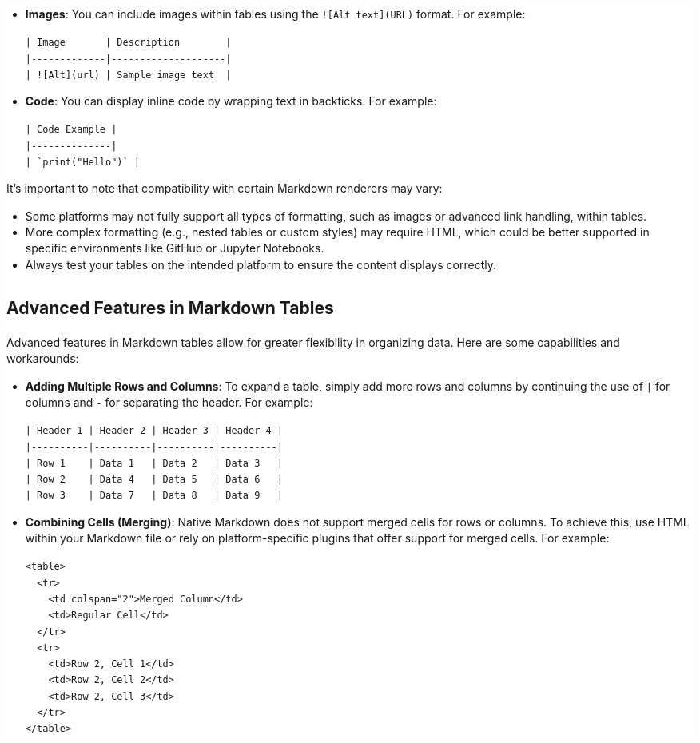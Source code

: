 - **Images**: You can include images within tables using the `![Alt text](URL)` format. For example:
  ```
  | Image       | Description        |
  |-------------|--------------------|
  | ![Alt](url) | Sample image text  |
  ```

- **Code**: You can display inline code by wrapping text in backticks. For example:
  ```
  | Code Example |
  |--------------|
  | `print("Hello")` |
  ```

It’s important to note that compatibility with certain Markdown renderers may vary:

- Some platforms may not fully support all types of formatting, such as images or advanced link handling, within tables.
- More complex formatting (e.g., nested tables or custom styles) may require HTML, which could be better supported in specific environments like GitHub or Jupyter Notebooks.
- Always test your tables on the intended platform to ensure the content displays correctly. 

## Advanced Features in Markdown Tables  

Advanced features in Markdown tables allow for greater flexibility in organizing data. Here are some capabilities and workarounds:

- **Adding Multiple Rows and Columns**: To expand a table, simply add more rows and columns by continuing the use of `|` for columns and `-` for separating the header. For example:
  ```
  | Header 1 | Header 2 | Header 3 | Header 4 |
  |----------|----------|----------|----------|
  | Row 1    | Data 1   | Data 2   | Data 3   |
  | Row 2    | Data 4   | Data 5   | Data 6   |
  | Row 3    | Data 7   | Data 8   | Data 9   |
  ```

- **Combining Cells (Merging)**: Native Markdown does not support merged cells for rows or columns. To achieve this, use HTML within your Markdown file or rely on platform-specific plugins that offer support for merged cells. For example:
  ```
  <table>
    <tr>
      <td colspan="2">Merged Column</td>
      <td>Regular Cell</td>
    </tr>
    <tr>
      <td>Row 2, Cell 1</td>
      <td>Row 2, Cell 2</td>
      <td>Row 2, Cell 3</td>
    </tr>
  </table>
  ```
